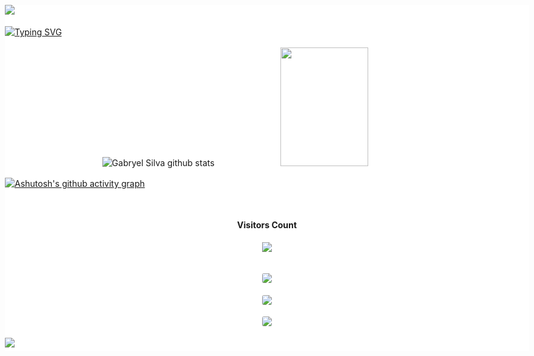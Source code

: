 <img width=100% src="https://capsule-render.vercel.app/api?type=waving&color=52f3ff&height=120&section=header"/>

[![Typing SVG](https://readme-typing-svg.herokuapp.com/?color=006a80&size=35&center=true&vCenter=true&width=1000&lines=HELLO,+MY+NAME+is+Gabryel+Silva;I'm+22+years+old;I+from+Brazil;I'm+studying+systems+Development;Be+Welcome!+:%29)](https://git.io/typing-svg)

<div align="center">  
  <img width="49%" height="195px" src="https://github-readme-stats.vercel.app/api?username=gabryel-silva&show_icons=true&count_private=true&hide_border=true&title_color=52f3ff&icon_color=006a80&text_color=7d989b&bg_color=0d1117" alt="Gabryel Silva github stats" /> 
  <img width="41%" height="195px" src="https://github-readme-stats.vercel.app/api/top-langs/?username=gabryel-silva&layout=compact&hide_border=true&title_color=52f3ff&text_color=7d989b&bg_color=0d1117" />
</div>

[![Ashutosh's github activity graph](https://activity-graph.herokuapp.com/graph?username=gabryel-silva&bg_color=0d1117&color=7d989b&line=52f3ff&point=006a80&area=true&hide_border=true)](https://github.com/ashutosh00710/github-readme-activity-graph)

<div align="center">
<br><p align="center"><b>Visitors Count</b></p>  
<p align="center"><img align="center" src="https://profile-counter.glitch.me/{gabryel-silva}/count.svg" /></p> 
<br>
</div>

<div align="center"> 
<a href="https://www.instagram.com/gabryelsscarvalho/" target="_blank"><img src="https://img.shields.io/badge/-Instagram-%23E4405F?style=for-the-badge&logo=instagram&logoColor=white" style="border-radius: 3px" target="_blank"></a>

<a href = "mailto:gabryelssantos@gmail.com"><img src="https://img.shields.io/badge/-Gmail-%23333?style=for-the-badge&logo=gmail&logoColor=white" style="border-radius: 3px" target="_blank"></a>
  
<a href="https://www.linkedin.com/in/gabryel-silva-283611235/" target="_blank"><img src="https://img.shields.io/badge/-LinkedIn-%230077B5?style=for-the-badge&logo=linkedin&logoColor=white" style="border-radius: 3px" target="_blank"></a> 
 </div>

<img width=100% src="https://capsule-render.vercel.app/api?type=waving&color=52f3ff&height=120&section=footer"/>
